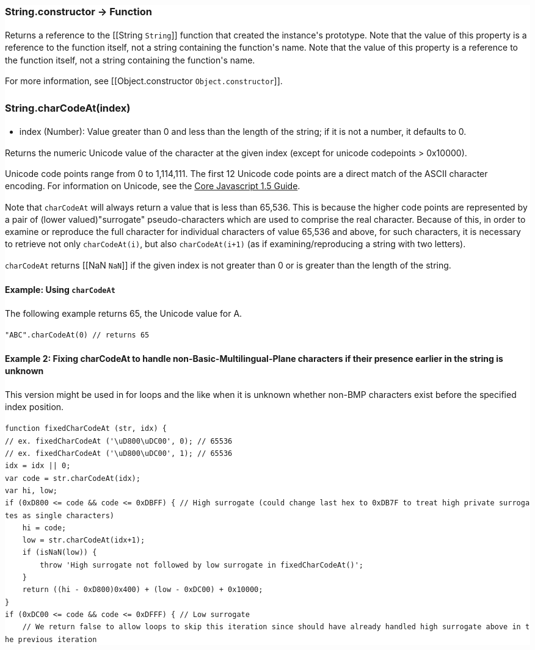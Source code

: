 <script src='http://snippets.c9.io/github.com/c9/nodemanual.org-examples/js_doc/String/string.localecompare.js?linestart=3&lineend=0&showlines=false' defer='defer'></script>
            
 
### String.constructor -> Function

Returns a reference to the [[String `String`]] function that created the instance's prototype. Note that the value of this property is a reference to the function itself, not a string containing the function's name. Note that the value of this property is a reference to the function itself, not a string containing the function's name.

For more information, see [[Object.constructor `Object.constructor`]].


### String.charCodeAt(index)
- index (Number): Value greater than 0 and less than the length of the string; if it is not a number, it defaults to 0.

Returns the numeric Unicode value of the character at the given index (except for unicode codepoints > 0x10000).


Unicode code points range from 0 to 1,114,111. The first 12 Unicode code points are a direct match of the ASCII character encoding. For information on Unicode, see the [Core Javascript 1.5 Guide](https://developer.mozilla.org/en/Javascript/Guide/Obsolete_Pages/Unicode "en/Core_Javascript_1.5_Guide/Unicode").

Note that `charCodeAt` will always return a value that is less than 65,536. This is because the higher code points are represented by a pair of (lower valued)"surrogate" pseudo-characters which are used to comprise the real character. Because of this, in order to examine or reproduce the full character for individual characters of value 65,536 and above, for such characters, it is necessary to retrieve not only `charCodeAt(i)`, but also `charCodeAt(i+1)` (as if examining/reproducing a string with two letters).

`charCodeAt` returns [[NaN `NaN`]] if the given index is not greater than 0 or is greater than the length of the string.

#### Example: Using `charCodeAt`

The following example returns 65, the Unicode value for A.

	"ABC".charCodeAt(0) // returns 65


#### Example 2: Fixing charCodeAt to handle non-Basic-Multilingual-Plane characters if their presence earlier in the string is unknown

This version might be used in for loops and the like when it is unknown whether non-BMP characters exist before the specified index position.

	function fixedCharCodeAt (str, idx) {
    // ex. fixedCharCodeAt ('\uD800\uDC00', 0); // 65536
    // ex. fixedCharCodeAt ('\uD800\uDC00', 1); // 65536
    idx = idx || 0;
    var code = str.charCodeAt(idx);
    var hi, low;
    if (0xD800 <= code && code <= 0xDBFF) { // High surrogate (could change last hex to 0xDB7F to treat high private surrogates as single characters)
        hi = code;
        low = str.charCodeAt(idx+1);
        if (isNaN(low)) {
            throw 'High surrogate not followed by low surrogate in fixedCharCodeAt()';
        }
        return ((hi - 0xD800)0x400) + (low - 0xDC00) + 0x10000;
    }
    if (0xDC00 <= code && code <= 0xDFFF) { // Low surrogate
        // We return false to allow loops to skip this iteration since should have already handled high surrogate above in the previous iteration